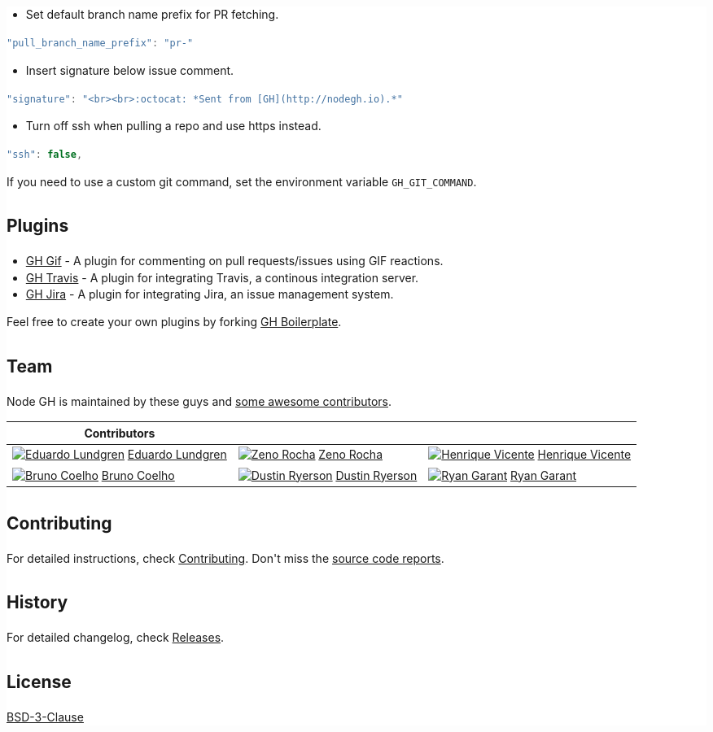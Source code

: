 -   Set default branch name prefix for PR fetching.

```javascript
"pull_branch_name_prefix": "pr-"
```

-   Insert signature below issue comment.

```javascript
"signature": "<br><br>:octocat: *Sent from [GH](http://nodegh.io).*"
```

-   Turn off ssh when pulling a repo and use https instead.

```javascript
"ssh": false,
```

If you need to use a custom git command, set the environment variable `GH_GIT_COMMAND`.

## Plugins

-   [GH Gif](https://github.com/node-gh/gh-gif) - A plugin for commenting on pull requests/issues using GIF reactions.
-   [GH Travis](https://github.com/node-gh/gh-travis) - A plugin for integrating Travis, a continous integration server.
-   [GH Jira](https://github.com/node-gh/gh-jira) - A plugin for integrating Jira, an issue management system.

Feel free to create your own plugins by forking [GH Boilerplate](https://github.com/node-gh/gh-boilerplate).

## Team

Node GH is maintained by these guys and [some awesome contributors](CONTRIBUTORS).

| Contributors                                                                                                                                                                         |                                                                                                                                                                       |                                                                                                                                                                      |
| ------------------------------------------------------------------------------------------------------------------------------------------------------------------------------------ | --------------------------------------------------------------------------------------------------------------------------------------------------------------------- | -------------------------------------------------------------------------------------------------------------------------------------------------------------------- |
| [![Eduardo Lundgren](http://gravatar.com/avatar/42327de520e674a6d1686845b30778d0?s=70)](https://github.com/eduardolundgren/) [Eduardo Lundgren](https://github.com/eduardolundgren/) | [![Zeno Rocha](http://gravatar.com/avatar/e190023b66e2b8aa73a842b106920c93?s=70)](https://github.com/zenorocha/) [Zeno Rocha](https://github.com/zenorocha/)          | [![Henrique Vicente](http://gravatar.com/avatar/5733fd332f2a0da11931e0e73ddfb20d?s=70)](https://github.com/henvic/) [Henrique Vicente](https://github.com/henvic/)   |
| [![Bruno Coelho](http://gravatar.com/avatar/1f90c690b534779560d3bfdb23772915?s=70)](https://github.com/brunocoelho/) [Bruno Coelho](https://github.com/brunocoelho/)                 | [![Dustin Ryerson](https://avatars2.githubusercontent.com/u/2080476?v=3&s=70)](https://github.com/dustinryerson/) [Dustin Ryerson](https://github.com/dustinryerson/) | [![Ryan Garant](https://avatars1.githubusercontent.com/u/20076677?s=70&v=4)](https://github.com/protoEvangelion/) [Ryan Garant](https://github.com/protoEvangelion/) |

## Contributing

For detailed instructions, check [Contributing](https://github.com/node-gh/gh/blob/master/CONTRIBUTING.md). Don't miss the [source code reports](https://node-gh.github.io/reports/).

## History

For detailed changelog, check [Releases](https://github.com/node-gh/gh/releases).

## License

[BSD-3-Clause](https://github.com/node-gh/gh/blob/master/LICENSE.txt)
